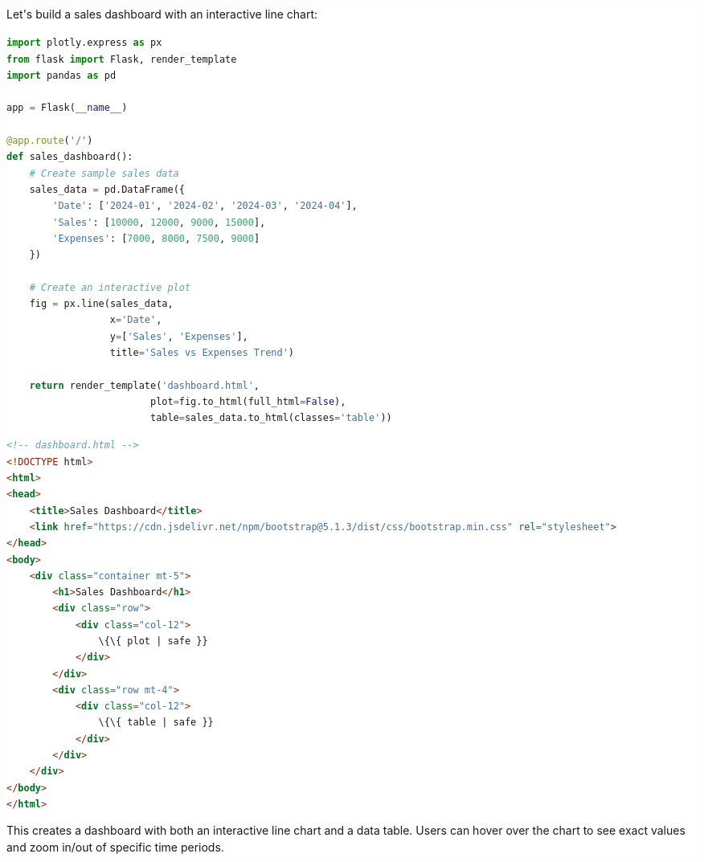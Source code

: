 Let's build a sales dashboard with an interactive line chart:

```python
import plotly.express as px
from flask import Flask, render_template
import pandas as pd

app = Flask(__name__)

@app.route('/')
def sales_dashboard():
    # Create sample sales data
    sales_data = pd.DataFrame({
        'Date': ['2024-01', '2024-02', '2024-03', '2024-04'],
        'Sales': [10000, 12000, 9000, 15000],
        'Expenses': [7000, 8000, 7500, 9000]
    })
    
    # Create an interactive plot
    fig = px.line(sales_data, 
                  x='Date', 
                  y=['Sales', 'Expenses'],
                  title='Sales vs Expenses Trend')
    
    return render_template('dashboard.html',
                         plot=fig.to_html(full_html=False),
                         table=sales_data.to_html(classes='table'))
```

```html
<!-- dashboard.html -->
<!DOCTYPE html>
<html>
<head>
    <title>Sales Dashboard</title>
    <link href="https://cdn.jsdelivr.net/npm/bootstrap@5.1.3/dist/css/bootstrap.min.css" rel="stylesheet">
</head>
<body>
    <div class="container mt-5">
        <h1>Sales Dashboard</h1>
        <div class="row">
            <div class="col-12">
                \{\{ plot | safe }}
            </div>
        </div>
        <div class="row mt-4">
            <div class="col-12">
                \{\{ table | safe }}
            </div>
        </div>
    </div>
</body>
</html>
```
This creates a dashboard with both an interactive line chart and a data table. Users can hover over the chart to see exact values and zoom in/out of specific time periods.
